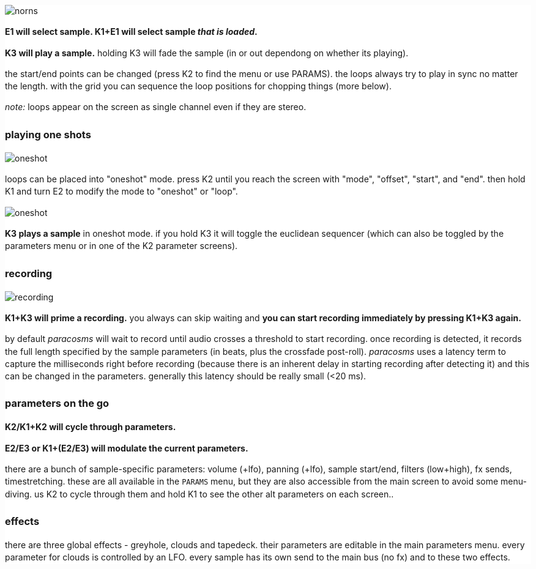 ![norns](https://user-images.githubusercontent.com/6550035/181917591-51062ba1-773e-49ae-b06f-aba82b34d5f4.jpg)


**E1 will select sample. K1+E1 will select sample *that is loaded*.**

**K3 will play a sample.** holding K3 will fade the sample (in or out dependong on whether its playing). 

the start/end points can be changed (press K2 to find the menu or use PARAMS). the loops always try to play in sync no matter the length. with the grid you can sequence the loop positions for chopping things (more below).

_note:_ loops appear on the screen as single channel even if they are stereo.

### playing one shots

![oneshot](https://user-images.githubusercontent.com/6550035/181917889-229fdfb0-6e63-484e-b44f-f4c1b0e6e644.jpg)

loops can be placed into "oneshot" mode. press K2 until you reach the screen with "mode", "offset", "start", and "end". then hold K1 and turn E2 to modify the mode to "oneshot" or "loop".

![oneshot](https://user-images.githubusercontent.com/6550035/181917685-d45c22a0-ed07-4c64-b296-b5f9e0720d06.jpg)

**K3 plays a sample** in oneshot mode. if you hold K3 it will toggle the euclidean sequencer (which can also be toggled by the parameters menu or in one of the K2 parameter screens).

### recording

![recording](https://user-images.githubusercontent.com/6550035/181917817-7bf6e49c-f941-4df5-994a-5214a8c19301.jpg)

**K1+K3 will prime a recording.** you always can skip waiting and **you can start recording immediately by pressing K1+K3 again.**

by default *paracosms* will wait to record until audio crosses a threshold to start recording. once recording is detected, it records the full length specified by the sample parameters (in beats, plus the crossfade post-roll). *paracosms* uses a latency term to capture the milliseconds right before recording (because there is an inherent delay in starting recording after detecting it) and this can be changed in the parameters. generally this latency should be really small (<20 ms). 


### parameters on the go

**K2/K1+K2 will cycle through parameters.** 

**E2/E3 or K1+(E2/E3) will modulate the current parameters.**

there are a bunch of sample-specific parameters: volume (+lfo), panning (+lfo), sample start/end, filters (low+high), fx sends, timestretching. these are all available in the `PARAMS` menu, but they are also accessible from the main screen to avoid some menu-diving. us K2 to cycle through them and hold K1 to see the other alt parameters on each screen..

### effects

there are three global effects - greyhole, clouds and tapedeck. their parameters are editable in the main parameters menu. every parameter for clouds is controlled by an LFO. every sample has its own send to the main bus (no fx) and to these two effects.
